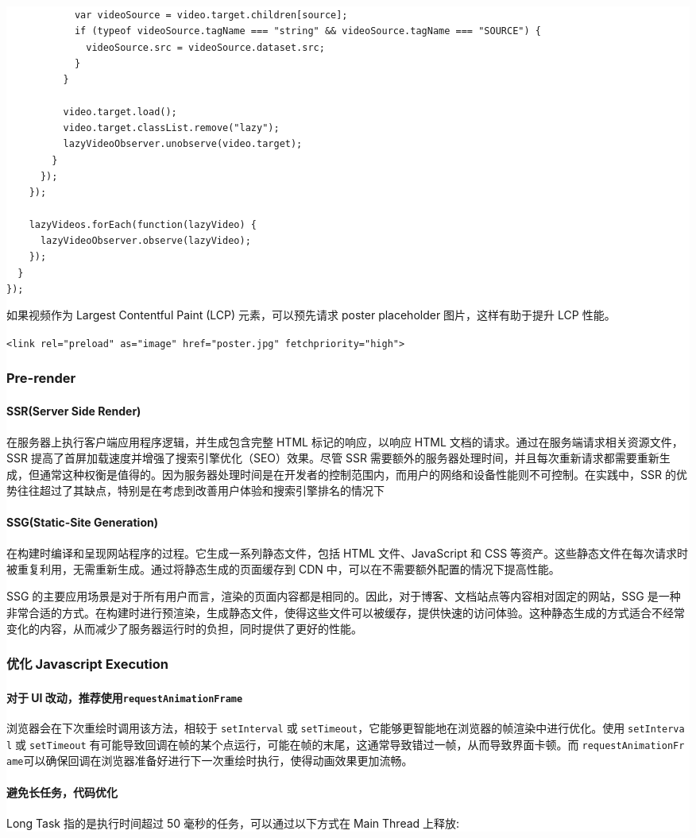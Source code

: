 ```tsx
            var videoSource = video.target.children[source];
            if (typeof videoSource.tagName === "string" && videoSource.tagName === "SOURCE") {
              videoSource.src = videoSource.dataset.src;
            }
          }

          video.target.load();
          video.target.classList.remove("lazy");
          lazyVideoObserver.unobserve(video.target);
        }
      });
    });

    lazyVideos.forEach(function(lazyVideo) {
      lazyVideoObserver.observe(lazyVideo);
    });
  }
});
```

如果视频作为 Largest Contentful Paint (LCP) 元素，可以预先请求 poster placeholder 图片，这样有助于提升 LCP 性能。

```tsx
<link rel="preload" as="image" href="poster.jpg" fetchpriority="high">
```

### Pre-render

#### SSR(Server Side Render)

在服务器上执行客户端应用程序逻辑，并生成包含完整 HTML 标记的响应，以响应 HTML 文档的请求。通过在服务端请求相关资源文件，SSR 提高了首屏加载速度并增强了搜索引擎优化（SEO）效果。尽管 SSR 需要额外的服务器处理时间，并且每次重新请求都需要重新生成，但通常这种权衡是值得的。因为服务器处理时间是在开发者的控制范围内，而用户的网络和设备性能则不可控制。在实践中，SSR 的优势往往超过了其缺点，特别是在考虑到改善用户体验和搜索引擎排名的情况下

#### SSG(Static-Site Generation)

在构建时编译和呈现网站程序的过程。它生成一系列静态文件，包括 HTML 文件、JavaScript 和 CSS 等资产。这些静态文件在每次请求时被重复利用，无需重新生成。通过将静态生成的页面缓存到 CDN 中，可以在不需要额外配置的情况下提高性能。

SSG 的主要应用场景是对于所有用户而言，渲染的页面内容都是相同的。因此，对于博客、文档站点等内容相对固定的网站，SSG 是一种非常合适的方式。在构建时进行预渲染，生成静态文件，使得这些文件可以被缓存，提供快速的访问体验。这种静态生成的方式适合不经常变化的内容，从而减少了服务器运行时的负担，同时提供了更好的性能。

### 优化 Javascript Execution

#### 对于 UI 改动，推荐使用`requestAnimationFrame`

浏览器会在下次重绘时调用该方法，相较于 `setInterval` 或 `setTimeout`，它能够更智能地在浏览器的帧渲染中进行优化。使用 `setInterval` 或 `setTimeout` 有可能导致回调在帧的某个点运行，可能在帧的末尾，这通常导致错过一帧，从而导致界面卡顿。而 `requestAnimationFrame`可以确保回调在浏览器准备好进行下一次重绘时执行，使得动画效果更加流畅。

#### 避免长任务，代码优化

Long Task 指的是执行时间超过 50 毫秒的任务，可以通过以下方式在 Main Thread 上释放:
